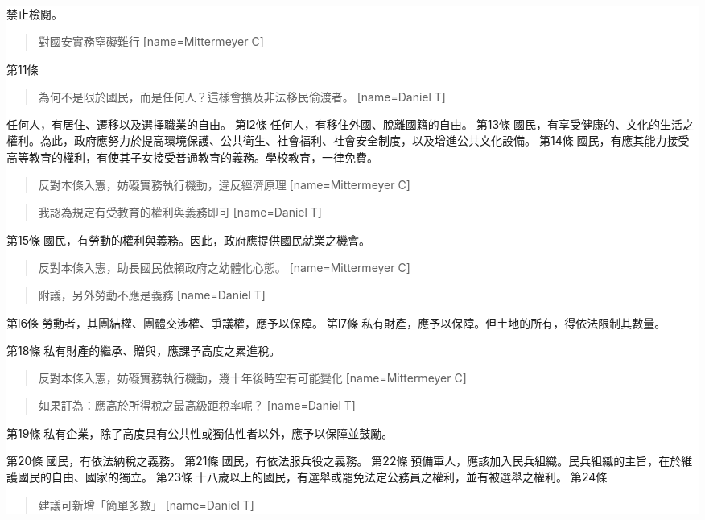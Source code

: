禁止檢閱。
> 對國安實務窒礙難行
> [name=Mittermeyer C]

第11條
> 為何不是限於國民，而是任何人？這樣會擴及非法移民偷渡者。
> [name=Daniel T]

任何人，有居住、遷移以及選擇職業的自由。
第l2條
任何人，有移住外國、脫離國籍的自由。
第13條
國民，有享受健康的、文化的生活之權利。為此，政府應努力於提高環境保護、公共衛生、社會福利、社會安全制度，以及增進公共文化設備。
第14條
國民，有應其能力接受高等教育的權利，有使其子女接受普通教育的義務。學校教育，一律免費。
> 反對本條入憲，妨礙實務執行機動，違反經濟原理
> [name=Mittermeyer C]

> 我認為規定有受教育的權利與義務即可
> [name=Daniel T]


第15條
國民，有勞動的權利與義務。因此，政府應提供國民就業之機會。
> 反對本條入憲，助長國民依賴政府之幼體化心態。
> [name=Mittermeyer C]

> 附議，另外勞動不應是義務
> [name=Daniel T]



第l6條
勞動者，其團結權、團體交涉權、爭議權，應予以保障。
第l7條
私有財產，應予以保障。但土地的所有，得依法限制其數量。

第18條
私有財產的繼承、贈與，應課予高度之累進稅。
> 反對本條入憲，妨礙實務執行機動，幾十年後時空有可能變化
> [name=Mittermeyer C]

> 如果訂為：應高於所得稅之最高級距稅率呢？
> [name=Daniel T]



第19條
私有企業，除了高度具有公共性或獨佔性者以外，應予以保障並鼓勵。

第20條
國民，有依法納稅之義務。
第21條
國民，有依法服兵役之義務。
第22條
預備軍人，應該加入民兵組織。民兵組織的主旨，在於維護國民的自由、國家的獨立。
第23條
十八歲以上的國民，有選舉或罷免法定公務員之權利，並有被選舉之權利。
第24條
> 建議可新增「簡單多數」
> [name=Daniel T]
